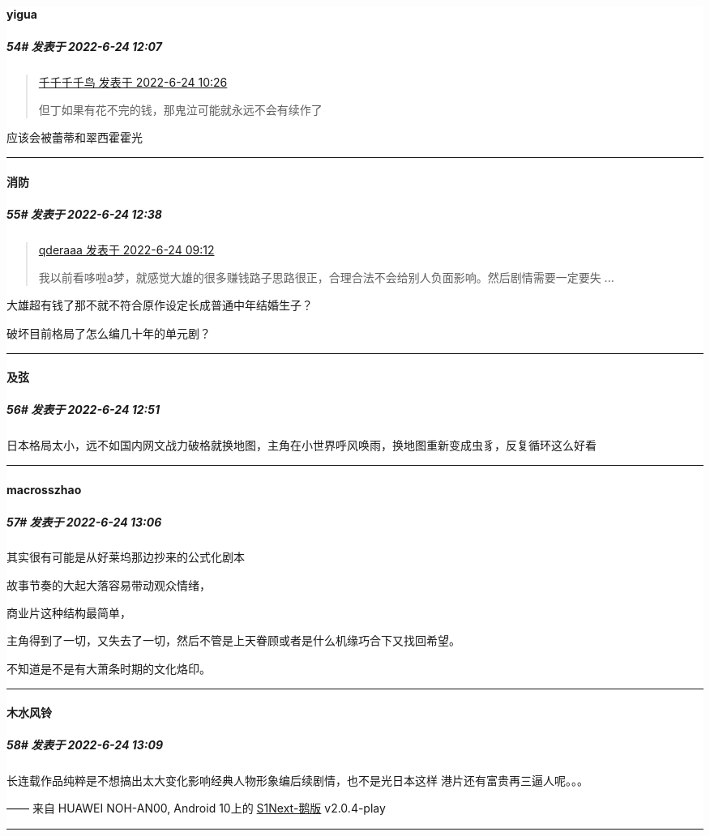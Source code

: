 ####  yigua  
##### 54#       发表于 2022-6-24 12:07

<blockquote><a href="httphttps://bbs.saraba1st.com/2b/forum.php?mod=redirect&amp;goto=findpost&amp;pid=56392420&amp;ptid=2077628" target="_blank">千千千千鸟 发表于 2022-6-24 10:26</a>

但丁如果有花不完的钱，那鬼泣可能就永远不会有续作了</blockquote>
应该会被蕾蒂和翠西霍霍光

*****

####  消防  
##### 55#       发表于 2022-6-24 12:38

<blockquote><a href="httphttps://bbs.saraba1st.com/2b/forum.php?mod=redirect&amp;goto=findpost&amp;pid=56391424&amp;ptid=2077628" target="_blank">qderaaa 发表于 2022-6-24 09:12</a>

我以前看哆啦a梦，就感觉大雄的很多赚钱路子思路很正，合理合法不会给别人负面影响。然后剧情需要一定要失 ...</blockquote>
大雄超有钱了那不就不符合原作设定长成普通中年结婚生子？

破坏目前格局了怎么编几十年的单元剧？

*****

####  及弦  
##### 56#       发表于 2022-6-24 12:51

日本格局太小，远不如国内网文战力破格就换地图，主角在小世界呼风唤雨，换地图重新变成虫豸，反复循环这么好看

*****

####  macrosszhao  
##### 57#       发表于 2022-6-24 13:06

其实很有可能是从好莱坞那边抄来的公式化剧本

故事节奏的大起大落容易带动观众情绪，

商业片这种结构最简单，

主角得到了一切，又失去了一切，然后不管是上天眷顾或者是什么机缘巧合下又找回希望。

不知道是不是有大萧条时期的文化烙印。

*****

####  木水风铃  
##### 58#       发表于 2022-6-24 13:09

长连载作品纯粹是不想搞出太大变化影响经典人物形象编后续剧情，也不是光日本这样
港片还有富贵再三逼人呢。。。

—— 来自 HUAWEI NOH-AN00, Android 10上的 [S1Next-鹅版](https://github.com/ykrank/S1-Next/releases) v2.0.4-play

*****
